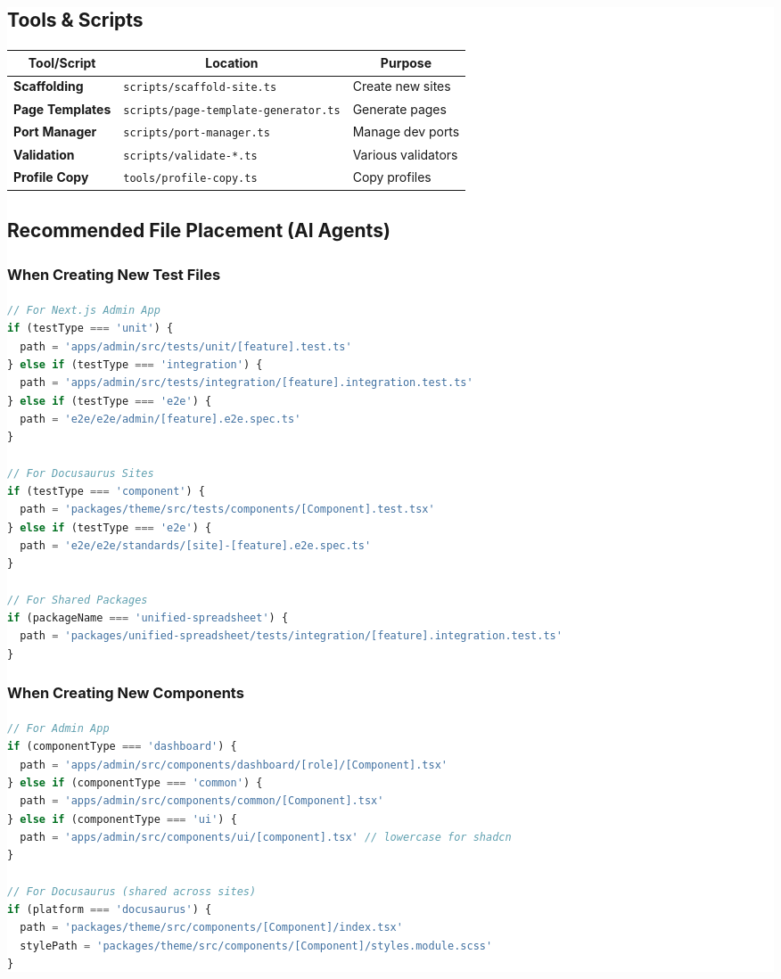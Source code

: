 ## Tools & Scripts

| Tool/Script | Location | Purpose |
|-------------|----------|---------|
| **Scaffolding** | `scripts/scaffold-site.ts` | Create new sites |
| **Page Templates** | `scripts/page-template-generator.ts` | Generate pages |
| **Port Manager** | `scripts/port-manager.ts` | Manage dev ports |
| **Validation** | `scripts/validate-*.ts` | Various validators |
| **Profile Copy** | `tools/profile-copy.ts` | Copy profiles |

## Recommended File Placement (AI Agents)

### When Creating New Test Files

```typescript
// For Next.js Admin App
if (testType === 'unit') {
  path = 'apps/admin/src/tests/unit/[feature].test.ts'
} else if (testType === 'integration') {
  path = 'apps/admin/src/tests/integration/[feature].integration.test.ts'
} else if (testType === 'e2e') {
  path = 'e2e/e2e/admin/[feature].e2e.spec.ts'
}

// For Docusaurus Sites
if (testType === 'component') {
  path = 'packages/theme/src/tests/components/[Component].test.tsx'
} else if (testType === 'e2e') {
  path = 'e2e/e2e/standards/[site]-[feature].e2e.spec.ts'
}

// For Shared Packages
if (packageName === 'unified-spreadsheet') {
  path = 'packages/unified-spreadsheet/tests/integration/[feature].integration.test.ts'
}
```

### When Creating New Components

```typescript
// For Admin App
if (componentType === 'dashboard') {
  path = 'apps/admin/src/components/dashboard/[role]/[Component].tsx'
} else if (componentType === 'common') {
  path = 'apps/admin/src/components/common/[Component].tsx'
} else if (componentType === 'ui') {
  path = 'apps/admin/src/components/ui/[component].tsx' // lowercase for shadcn
}

// For Docusaurus (shared across sites)
if (platform === 'docusaurus') {
  path = 'packages/theme/src/components/[Component]/index.tsx'
  stylePath = 'packages/theme/src/components/[Component]/styles.module.scss'
}
```
